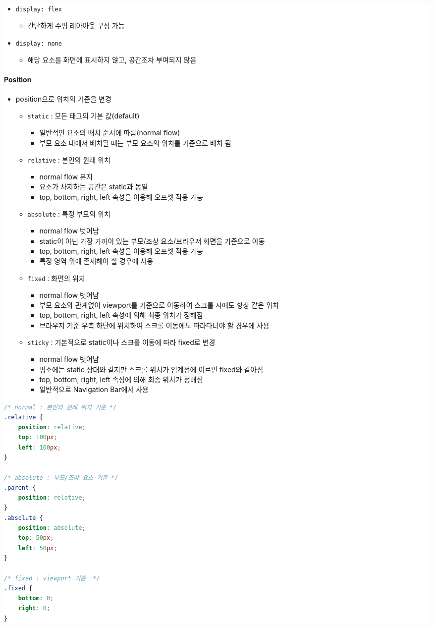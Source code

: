   - `display: flex` 
    - 간단하게 수평 레아아웃 구성 가능
  
  - `display: none`
    - 해당 요소를 화면에 표시하지 않고, 공간조차 부여되지 않음
    

#### Position

- position으로 위치의 기준을 변경
  - `static` : 모든 태그의 기본 값(default)
    - 일반적인 요소의 배치 순서에 따름(normal flow)
    - 부모 요소 내에서 배치될 때는 부모 요소의 위치를 기준으로 배치 됨
  - `relative` : 본인의 원래 위치
    - normal flow 유지
    - 요소가 차지하는 공간은 static과 동일
    - top, bottom, right, left 속성을 이용해 오프셋 적용 가능
  - `absolute` : 특정 부모의 위치
    - normal flow 벗어남
    - static이 아닌 가장 가까이 있는 부모/조상 요소/브라우저 화면을 기준으로 이동
    - top, bottom, right, left 속성을 이용해 오프셋 적용 가능
    - 특정 영역 위에 존재해야 할 경우에 사용
  
  - `fixed` : 화면의 위치
    - normal flow 벗어남
    - 부모 요소와 관계없이 viewport를 기준으로 이동하여 스크롤 시에도 항상 같은 위치
    - top, bottom, right, left 속성에 의해 최종 위치가 정해짐
    - 브라우저 기준 우측 하단에 위치하여 스크롤 이동에도 따라다녀야 할 경우에 사용
  
  - `sticky` : 기본적으로 static이나 스크롤 이동에 따라 fixed로 변경
    - normal flow 벗어남
    - 평소에는 static 상태와 같지만 스크롤 위치가 임계점에 이르면 fixed와 같아짐
    - top, bottom, right, left 속성에 의해 최종 위치가 정해짐
    - 일반적으로 Navigation Bar에서 사용
  

```css
/* normal : 본인의 원래 위치 기준 */
.relative {
    position: relative;
    top: 100px;
    left: 100px;
}

/* absolute : 부모/조상 요소 기준 */
.parent { 
    position: relative; 
}
.absolute {
    position: absolute;
    top: 50px;
    left: 50px;
}

/* fixed : viewport 기준  */
.fixed {
    bottom: 0;
    right: 0;
}
```

